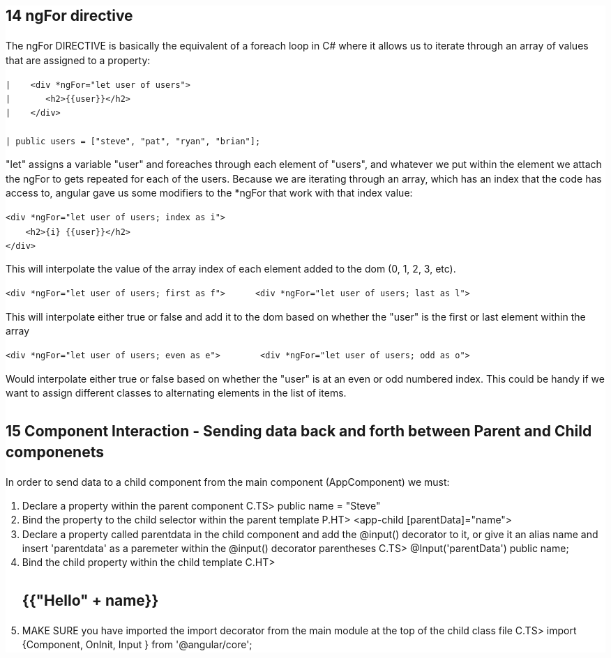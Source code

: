 ## 14 ngFor directive

The ngFor DIRECTIVE is basically the equivalent of a foreach loop in C# where it allows us to iterate through an array of values that are assigned to a property:

    |    <div *ngFor="let user of users">
    |       <h2>{{user}}</h2>
    |    </div>

    | public users = ["steve", "pat", "ryan", "brian"];

"let" assigns a variable "user" and foreaches through each element of "users", and whatever we put within the element we attach the ngFor to gets repeated for each of the users.  Because we are iterating through an array, which has an index that the code has access to, angular gave us some modifiers to the *ngFor that work with that index value:

    <div *ngFor="let user of users; index as i">
        <h2>{i} {{user}}</h2>  
    </div>  

This will interpolate the value of the array index of each element added to the dom (0, 1, 2, 3, etc).

    <div *ngFor="let user of users; first as f">      <div *ngFor="let user of users; last as l">     

This will interpolate either true or false and add it to the dom based on whether the "user" is the first or last element within the array

    <div *ngFor="let user of users; even as e">        <div *ngFor="let user of users; odd as o">

Would interpolate either true or false based on whether the "user" is at an even or odd numbered index.  This could be handy if we want to assign different classes to alternating elements in the list of items.

## 15 Component Interaction - Sending data back and forth between Parent and Child componenets

In order to send data to a child component from the main component (AppComponent) we must:

1) Declare a property within the parent component
    C.TS>   public name = "Steve"
2) Bind the property to the child selector within the parent template
    P.HT>   <app-child [parentData]="name"></app-child>
3) Declare a property called parentdata in the child component and add the @input() decorator to it, or give it an alias name and insert 'parentdata' as a paremeter within the @input() decorator parentheses
    C.TS>   @Input('parentData') public name;
4) Bind the child property within the child template
    C.HT>   <h2>{{"Hello" + name}}</h2>
5) MAKE SURE you have imported the import decorator from the main module at the top of the child class file
    C.TS>   import {Component, OnInit, Input } from '@angular/core';
